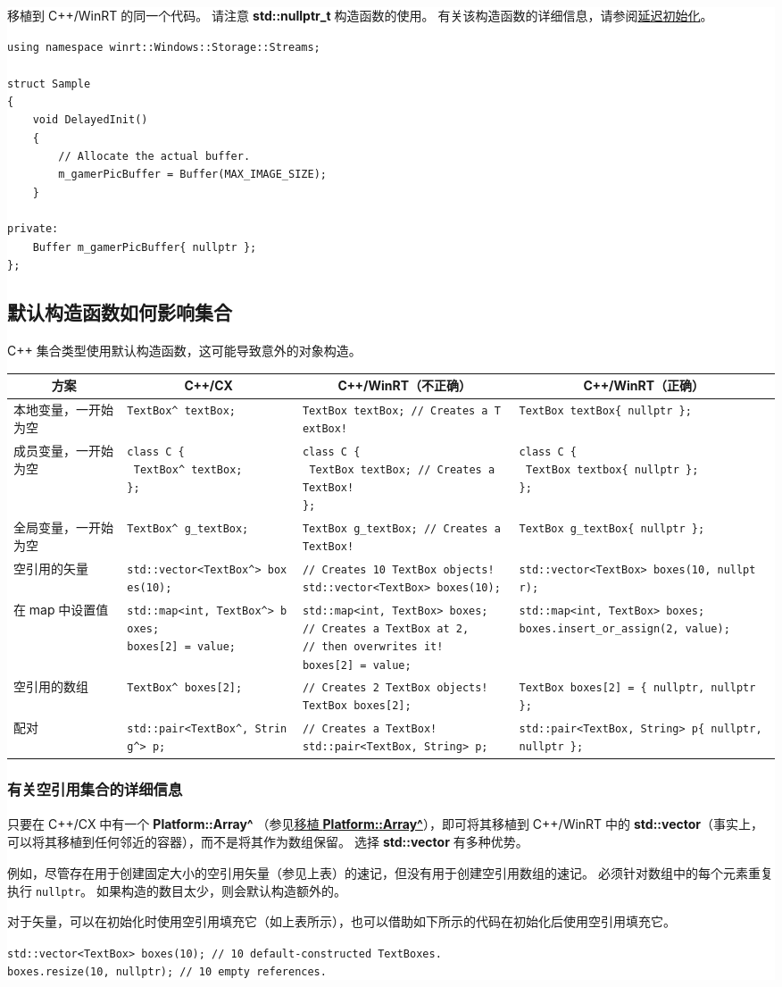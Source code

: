 移植到 C++/WinRT 的同一个代码。 请注意 **std::nullptr_t** 构造函数的使用。 有关该构造函数的详细信息，请参阅[延迟初始化](consume-apis.md#delayed-initialization)。

```cppwinrt
using namespace winrt::Windows::Storage::Streams;

struct Sample
{
    void DelayedInit()
    {
        // Allocate the actual buffer.
        m_gamerPicBuffer = Buffer(MAX_IMAGE_SIZE);
    }

private:
    Buffer m_gamerPicBuffer{ nullptr };
};
```

## <a name="how-the-default-constructor-affects-collections"></a>默认构造函数如何影响集合

C++ 集合类型使用默认构造函数，这可能导致意外的对象构造。

| 方案 | C++/CX | C++/WinRT（不正确） | C++/WinRT（正确） |
| - | - | - | - |
| 本地变量，一开始为空 | `TextBox^ textBox;` | `TextBox textBox; // Creates a TextBox!` | `TextBox textBox{ nullptr };` |
| 成员变量，一开始为空 | `class C {`<br/>&nbsp;&nbsp;`TextBox^ textBox;`<br/>`};` | `class C {`<br/>&nbsp;&nbsp;`TextBox textBox; // Creates a TextBox!`<br/>`};` | `class C {`<br/>&nbsp;&nbsp;`TextBox textbox{ nullptr };`<br/>`};` |
| 全局变量，一开始为空 | `TextBox^ g_textBox;` | `TextBox g_textBox; // Creates a TextBox!` | `TextBox g_textBox{ nullptr };` |
| 空引用的矢量 | `std::vector<TextBox^> boxes(10);` | `// Creates 10 TextBox objects!`<br/>`std::vector<TextBox> boxes(10);` | `std::vector<TextBox> boxes(10, nullptr);` |
| 在 map 中设置值 | `std::map<int, TextBox^> boxes;`<br/>`boxes[2] = value;` | `std::map<int, TextBox> boxes;`<br/>`// Creates a TextBox at 2,`<br/>`// then overwrites it!`<br/>`boxes[2] = value;` | `std::map<int, TextBox> boxes;`<br/>`boxes.insert_or_assign(2, value);` |
| 空引用的数组 | `TextBox^ boxes[2];` | `// Creates 2 TextBox objects!`<br/>`TextBox boxes[2];` | `TextBox boxes[2] = { nullptr, nullptr };` |
| 配对 | `std::pair<TextBox^, String^> p;` | `// Creates a TextBox!`<br/>`std::pair<TextBox, String> p;` | `std::pair<TextBox, String> p{ nullptr, nullptr };` |

### <a name="more-about-collections-of-empty-references"></a>有关空引用集合的详细信息

只要在 C++/CX 中有一个 **Platform::Array\^** （参见[移植 **Platform::Array\^**](#port-platformarray)），即可将其移植到 C++/WinRT 中的 **std::vector**（事实上，可以将其移植到任何邻近的容器），而不是将其作为数组保留。 选择 **std::vector** 有多种优势。

例如，尽管存在用于创建固定大小的空引用矢量（参见上表）的速记，但没有用于创建空引用数组的速记。 必须针对数组中的每个元素重复执行 `nullptr`。 如果构造的数目太少，则会默认构造额外的。

对于矢量，可以在初始化时使用空引用填充它（如上表所示），也可以借助如下所示的代码在初始化后使用空引用填充它。

```cppwinrt
std::vector<TextBox> boxes(10); // 10 default-constructed TextBoxes.
boxes.resize(10, nullptr); // 10 empty references.
```
